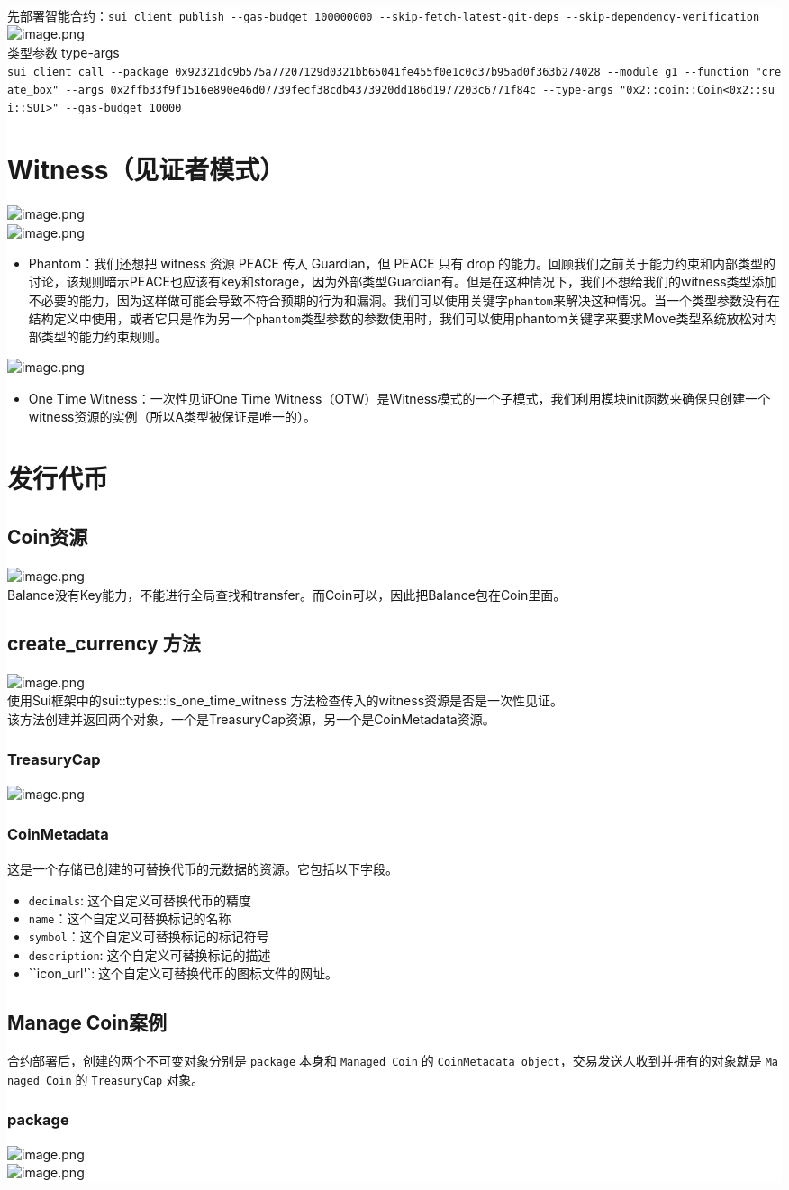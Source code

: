 先部署智能合约：`sui client publish --gas-budget 100000000 --skip-fetch-latest-git-deps --skip-dependency-verification` <br />![image.png](https://cdn.nlark.com/yuque/0/2024/png/40787854/1705812025131-9348bab5-7a59-4d77-b0ef-fb8ac1adb2ed.png#averageHue=%231c1a1d&clientId=ua897697c-cc05-4&from=paste&height=303&id=ub9107948&originHeight=454&originWidth=1667&originalType=binary&ratio=1.5&rotation=0&showTitle=false&size=379168&status=done&style=none&taskId=ue015af88-2dcc-4325-9d9b-f53086d8eac&title=&width=1111.3333333333333)<br />类型参数 type-args<br />`sui client call --package 0x92321dc9b575a77207129d0321bb65041fe455f0e1c0c37b95ad0f363b274028 --module g1 --function "create_box" --args 0x2ffb33f9f1516e890e46d07739fecf38cdb4373920dd186d1977203c6771f84c --type-args "0x2::coin::Coin<0x2::sui::SUI>" --gas-budget 10000`
<a name="z2b6S"></a>
# Witness（见证者模式）
![image.png](https://cdn.nlark.com/yuque/0/2024/png/40787854/1705824567721-c89fc1c4-b6d6-49bd-b261-7eef048b522c.png#averageHue=%23302e30&clientId=u4e2f32aa-d03e-4&from=paste&height=515&id=ue83b4948&originHeight=772&originWidth=1598&originalType=binary&ratio=1.5&rotation=0&showTitle=false&size=581254&status=done&style=none&taskId=u5f751ca6-ee9a-4173-afd3-88d859a8d69&title=&width=1065.3333333333333)<br />![image.png](https://cdn.nlark.com/yuque/0/2024/png/40787854/1705824665595-8bb3f2b4-bdf6-411b-ba71-3b3bb82b598f.png#averageHue=%23312f32&clientId=u4e2f32aa-d03e-4&from=paste&height=592&id=u63214f67&originHeight=888&originWidth=1568&originalType=binary&ratio=1.5&rotation=0&showTitle=false&size=822340&status=done&style=none&taskId=u929bcba8-156e-45da-916b-92df11af92c&title=&width=1045.3333333333333)

- Phantom：我们还想把 witness 资源 PEACE 传入 Guardian，但 PEACE 只有 drop 的能力。回顾我们之前关于能力约束和内部类型的讨论，该规则暗示PEACE也应该有key和storage，因为外部类型Guardian有。但是在这种情况下，我们不想给我们的witness类型添加不必要的能力，因为这样做可能会导致不符合预期的行为和漏洞。我们可以使用关键字`phantom`来解决这种情况。当一个类型参数没有在结构定义中使用，或者它只是作为另一个`phantom`类型参数的参数使用时，我们可以使用phantom关键字来要求Move类型系统放松对内部类型的能力约束规则。

![image.png](https://cdn.nlark.com/yuque/0/2024/png/40787854/1705824700450-e9e9931f-8f06-419d-bb44-208378589fee.png#averageHue=%23201e21&clientId=u4e2f32aa-d03e-4&from=paste&height=596&id=Ow97A&originHeight=894&originWidth=1522&originalType=binary&ratio=1.5&rotation=0&showTitle=false&size=618912&status=done&style=none&taskId=u18f678cb-4e9e-4c6e-b111-82fd647cedb&title=&width=1014.6666666666666)

- One Time Witness：一次性见证One Time Witness（OTW）是Witness模式的一个子模式，我们利用模块init函数来确保只创建一个witness资源的实例（所以A类型被保证是唯一的）。
<a name="KcyoY"></a>
# 发行代币
<a name="bKdh5"></a>
## Coin资源
![image.png](https://cdn.nlark.com/yuque/0/2024/png/40787854/1705825089941-98283993-9686-4072-864c-8d4a44830a55.png#averageHue=%23b9bebd&clientId=u4e2f32aa-d03e-4&from=paste&height=333&id=u6a7be891&originHeight=499&originWidth=857&originalType=binary&ratio=1.5&rotation=0&showTitle=false&size=182609&status=done&style=none&taskId=ueaf8c6bc-94aa-44b0-9971-36e1f602ddb&title=&width=571.3333333333334)<br />Balance没有Key能力，不能进行全局查找和transfer。而Coin可以，因此把Balance包在Coin里面。
<a name="PAWxP"></a>
## create_currency 方法
![image.png](https://cdn.nlark.com/yuque/0/2024/png/40787854/1705826833850-7c1c65ef-5154-4a6a-9c58-414b42db792d.png#averageHue=%23f5f6f5&clientId=u4e2f32aa-d03e-4&from=paste&height=581&id=u639c5fc0&originHeight=871&originWidth=891&originalType=binary&ratio=1.5&rotation=0&showTitle=false&size=100000&status=done&style=none&taskId=ufdad4ee8-2ed2-499f-a97b-dce00443d4c&title=&width=594)<br />使用Sui框架中的sui::types::is_one_time_witness 方法检查传入的witness资源是否是一次性见证。<br />该方法创建并返回两个对象，一个是TreasuryCap资源，另一个是CoinMetadata资源。
<a name="Bgowj"></a>
### TreasuryCap
![image.png](https://cdn.nlark.com/yuque/0/2024/png/40787854/1705826890839-6143d208-fb6a-497d-a47c-8c221ad48268.png#averageHue=%23f4f4f2&clientId=u4e2f32aa-d03e-4&from=paste&height=409&id=uab912c8b&originHeight=613&originWidth=1147&originalType=binary&ratio=1.5&rotation=0&showTitle=false&size=111821&status=done&style=none&taskId=u1d796c29-d743-48df-8968-fa89de6d960&title=&width=764.6666666666666)
<a name="kozzK"></a>
### CoinMetadata
这是一个存储已创建的可替换代币的元数据的资源。它包括以下字段。

- `decimals`: 这个自定义可替换代币的精度
- `name`：这个自定义可替换标记的名称
- `symbol`：这个自定义可替换标记的标记符号
- `description`: 这个自定义可替换标记的描述
- ``icon_url'`: 这个自定义可替换代币的图标文件的网址。
<a name="rsScX"></a>
## Manage Coin案例
合约部署后，创建的两个不可变对象分别是 `package` 本身和 `Managed Coin` 的 `CoinMetadata object`，交易发送人收到并拥有的对象就是 `Managed Coin` 的 `TreasuryCap` 对象。
<a name="H3xPB"></a>
### package
![image.png](https://cdn.nlark.com/yuque/0/2024/png/40787854/1705828006275-3f095bb4-74de-40e7-912c-43565b3390d2.png#averageHue=%231c1b1b&clientId=u4e2f32aa-d03e-4&from=paste&height=221&id=ub0980c44&originHeight=331&originWidth=931&originalType=binary&ratio=1.5&rotation=0&showTitle=false&size=22218&status=done&style=none&taskId=u6556a1d7-f99f-423f-b6e2-c7a0b91ffb8&title=&width=620.6666666666666)<br />![image.png](https://cdn.nlark.com/yuque/0/2024/png/40787854/1705828020201-44b108c1-d7d3-45da-bfe9-f2ed05340a7f.png#averageHue=%23fdfdfd&clientId=u4e2f32aa-d03e-4&from=paste&height=593&id=u0e070bd8&originHeight=890&originWidth=2145&originalType=binary&ratio=1.5&rotation=0&showTitle=false&size=146922&status=done&style=none&taskId=ue4bd05fa-f2d2-4827-a0de-56ecb3f0794&title=&width=1430)
